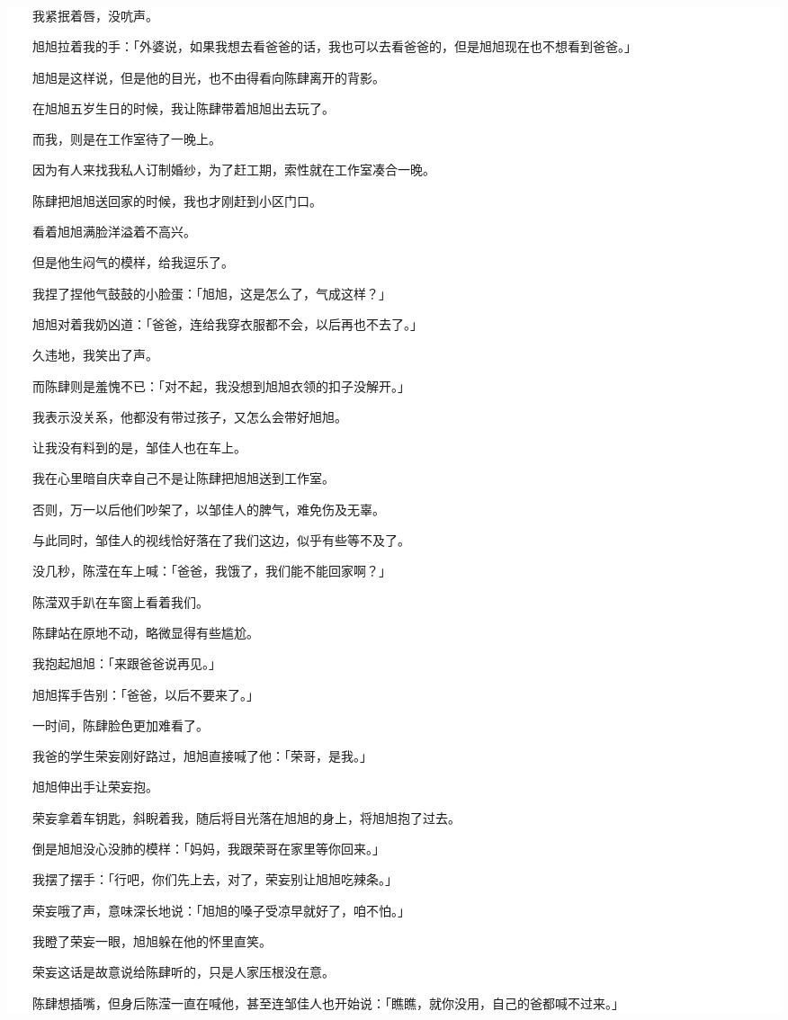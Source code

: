 &emsp;&emsp;我紧抿着唇，没吭声。  
  
&emsp;&emsp;旭旭拉着我的手：「外婆说，如果我想去看爸爸的话，我也可以去看爸爸的，但是旭旭现在也不想看到爸爸。」  
  
&emsp;&emsp;旭旭是这样说，但是他的目光，也不由得看向陈肆离开的背影。  
  
&emsp;&emsp;在旭旭五岁生日的时候，我让陈肆带着旭旭出去玩了。  
  
&emsp;&emsp;而我，则是在工作室待了一晚上。  
  
&emsp;&emsp;因为有人来找我私人订制婚纱，为了赶工期，索性就在工作室凑合一晚。  
  
&emsp;&emsp;陈肆把旭旭送回家的时候，我也才刚赶到小区门口。  
  
&emsp;&emsp;看着旭旭满脸洋溢着不高兴。  
  
&emsp;&emsp;但是他生闷气的模样，给我逗乐了。  
  
&emsp;&emsp;我捏了捏他气鼓鼓的小脸蛋：「旭旭，这是怎么了，气成这样？」  
  
&emsp;&emsp;旭旭对着我奶凶道：「爸爸，连给我穿衣服都不会，以后再也不去了。」  
  
&emsp;&emsp;久违地，我笑出了声。  
  
&emsp;&emsp;而陈肆则是羞愧不已：「对不起，我没想到旭旭衣领的扣子没解开。」  
  
&emsp;&emsp;我表示没关系，他都没有带过孩子，又怎么会带好旭旭。  
  
&emsp;&emsp;让我没有料到的是，邹佳人也在车上。  
  
&emsp;&emsp;我在心里暗自庆幸自己不是让陈肆把旭旭送到工作室。  
  
&emsp;&emsp;否则，万一以后他们吵架了，以邹佳人的脾气，难免伤及无辜。  
  
&emsp;&emsp;与此同时，邹佳人的视线恰好落在了我们这边，似乎有些等不及了。  
  
&emsp;&emsp;没几秒，陈滢在车上喊：「爸爸，我饿了，我们能不能回家啊？」  
  
&emsp;&emsp;陈滢双手趴在车窗上看着我们。  
  
&emsp;&emsp;陈肆站在原地不动，略微显得有些尴尬。  
  
&emsp;&emsp;我抱起旭旭：「来跟爸爸说再见。」  
  
&emsp;&emsp;旭旭挥手告别：「爸爸，以后不要来了。」  
  
&emsp;&emsp;一时间，陈肆脸色更加难看了。  
  
&emsp;&emsp;我爸的学生荣妄刚好路过，旭旭直接喊了他：「荣哥，是我。」  
  
&emsp;&emsp;旭旭伸出手让荣妄抱。  
  
&emsp;&emsp;荣妄拿着车钥匙，斜睨着我，随后将目光落在旭旭的身上，将旭旭抱了过去。  
  
&emsp;&emsp;倒是旭旭没心没肺的模样：「妈妈，我跟荣哥在家里等你回来。」  
  
&emsp;&emsp;我摆了摆手：「行吧，你们先上去，对了，荣妄别让旭旭吃辣条。」  
  
&emsp;&emsp;荣妄哦了声，意味深长地说：「旭旭的嗓子受凉早就好了，咱不怕。」  
  
&emsp;&emsp;我瞪了荣妄一眼，旭旭躲在他的怀里直笑。  
  
&emsp;&emsp;荣妄这话是故意说给陈肆听的，只是人家压根没在意。  
  
&emsp;&emsp;陈肆想插嘴，但身后陈滢一直在喊他，甚至连邹佳人也开始说：「瞧瞧，就你没用，自己的爸都喊不过来。」  
  
